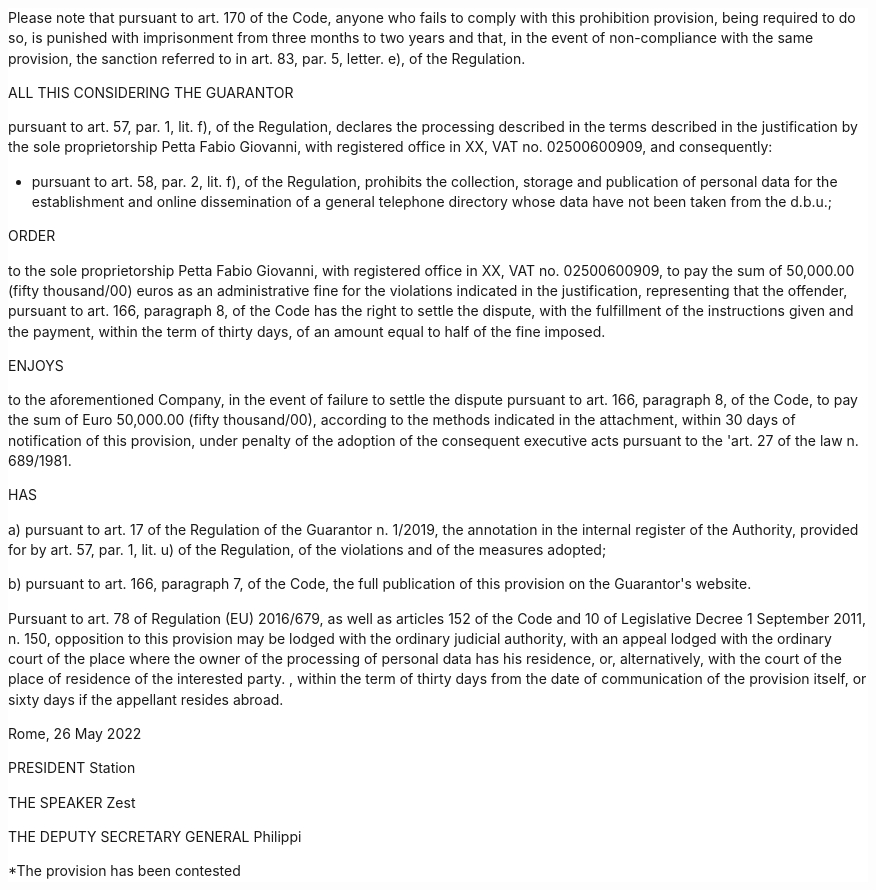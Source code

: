 Please note that pursuant to art. 170 of the Code, anyone who fails to comply with this prohibition provision, being required to do so, is punished with imprisonment from three months to two years and that, in the event of non-compliance with the same provision, the sanction referred to in art. 83, par. 5, letter. e), of the Regulation.

ALL THIS CONSIDERING THE GUARANTOR

pursuant to art. 57, par. 1, lit. f), of the Regulation, declares the processing described in the terms described in the justification by the sole proprietorship Petta Fabio Giovanni, with registered office in XX, VAT no. 02500600909, and consequently:

- pursuant to art. 58, par. 2, lit. f), of the Regulation, prohibits the collection, storage and publication of personal data for the establishment and online dissemination of a general telephone directory whose data have not been taken from the d.b.u.;

ORDER

to the sole proprietorship Petta Fabio Giovanni, with registered office in XX, VAT no. 02500600909, to pay the sum of 50,000.00 (fifty thousand/00) euros as an administrative fine for the violations indicated in the justification, representing that the offender, pursuant to art. 166, paragraph 8, of the Code has the right to settle the dispute, with the fulfillment of the instructions given and the payment, within the term of thirty days, of an amount equal to half of the fine imposed.

ENJOYS

to the aforementioned Company, in the event of failure to settle the dispute pursuant to art. 166, paragraph 8, of the Code, to pay the sum of Euro 50,000.00 (fifty thousand/00), according to the methods indicated in the attachment, within 30 days of notification of this provision, under penalty of the adoption of the consequent executive acts pursuant to the 'art. 27 of the law n. 689/1981.

HAS

a) pursuant to art. 17 of the Regulation of the Guarantor n. 1/2019, the annotation in the internal register of the Authority, provided for by art. 57, par. 1, lit. u) of the Regulation, of the violations and of the measures adopted;

b) pursuant to art. 166, paragraph 7, of the Code, the full publication of this provision on the Guarantor's website.

Pursuant to art. 78 of Regulation (EU) 2016/679, as well as articles 152 of the Code and 10 of Legislative Decree 1 September 2011, n. 150, opposition to this provision may be lodged with the ordinary judicial authority, with an appeal lodged with the ordinary court of the place where the owner of the processing of personal data has his residence, or, alternatively, with the court of the place of residence of the interested party. , within the term of thirty days from the date of communication of the provision itself, or sixty days if the appellant resides abroad.

Rome, 26 May 2022

PRESIDENT
Station

THE SPEAKER
Zest

THE DEPUTY SECRETARY GENERAL
Philippi

\*The provision has been contested
